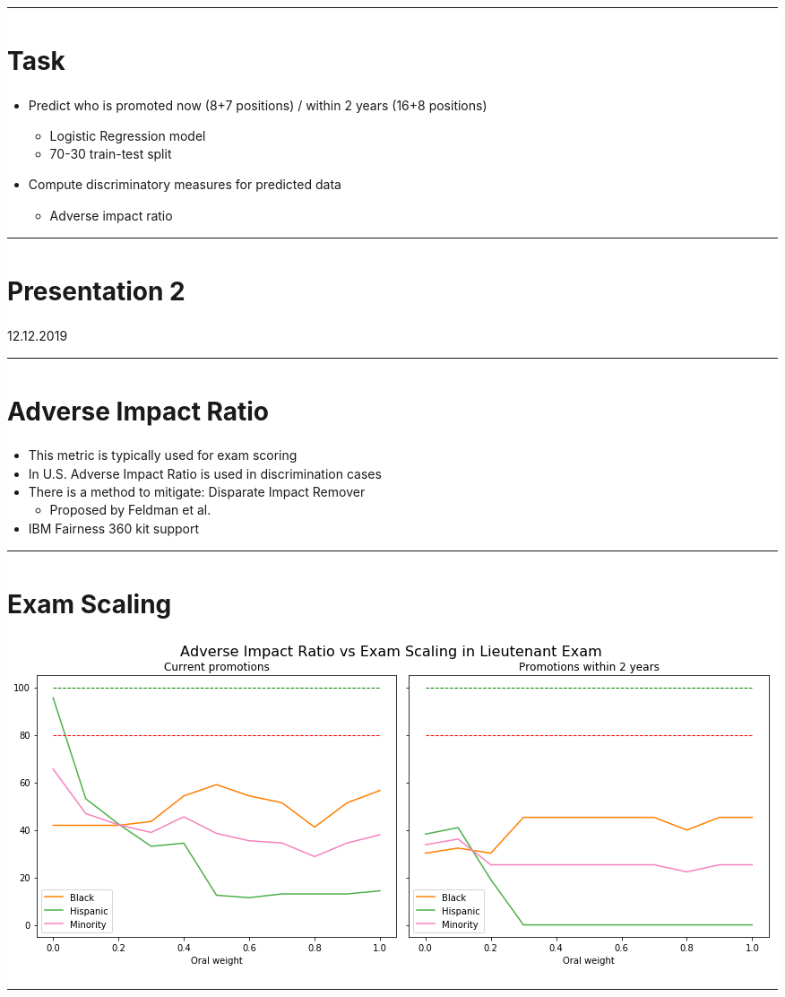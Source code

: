 
---

# Task

* Predict who is promoted now (8+7 positions) / within 2 years (16+8 positions)
    * Logistic Regression model
    * 70-30 train-test split

* Compute discriminatory measures for predicted data
    * Adverse impact ratio


---

# Presentation 2

12.12.2019

---

# Adverse Impact Ratio

* This metric is typically used for exam scoring
* In U.S. Adverse Impact Ratio is used in discrimination cases
* There is a method to mitigate: Disparate Impact Remover
    * Proposed by Feldman et al.
* IBM Fairness 360 kit support

---

# Exam Scaling

![Exam scaling width:1400px](../images/ff_orig_Lieutenant_airatio.png)

---